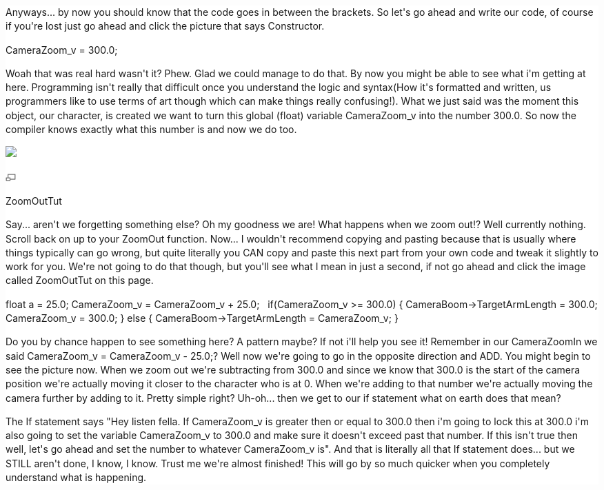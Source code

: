 Anyways... by now you should know that the code goes in between the brackets. So let's go ahead and write our code, of course if you're lost just go ahead and click the picture that says Constructor.  
  

CameraZoom\_v \= 300.0;

  

  
Woah that was real hard wasn't it? Phew. Glad we could manage to do that. By now you might be able to see what i'm getting at here. Programming isn't really that difficult once you understand the logic and syntax(How it's formatted and written, us programmers like to use terms of art though which can make things really confusing!). What we just said was the moment this object, our character, is created we want to turn this global (float) variable CameraZoom\_v into the number 300.0. So now the compiler knows exactly what this number is and now we do too.  
  

  

[![](https://d3ar1piqh1oeli.cloudfront.net/1/1a/UE4ZoomTut11.png/180px-UE4ZoomTut11.png)](/File:UE4ZoomTut11.png)

[![](/skins/common/images/magnify-clip.png)](/File:UE4ZoomTut11.png "Enlarge")

ZoomOutTut

Say... aren't we forgetting something else? Oh my goodness we are! What happens when we zoom out!? Well currently nothing. Scroll back on up to your ZoomOut function. Now... I wouldn't recommend copying and pasting because that is usually where things typically can go wrong, but quite literally you CAN copy and paste this next part from your own code and tweak it slightly to work for you. We're not going to do that though, but you'll see what I mean in just a second, if not go ahead and click the image called ZoomOutTut on this page.  
  

float a \= 25.0;
CameraZoom\_v \= CameraZoom\_v + 25.0;
 
if(CameraZoom\_v \>= 300.0)
{
    CameraBoom\-\>TargetArmLength \= 300.0;
    CameraZoom\_v \= 300.0;
}
else
{
    CameraBoom\-\>TargetArmLength \= CameraZoom\_v;
}

  

Do you by chance happen to see something here? A pattern maybe? If not i'll help you see it! Remember in our CameraZoomIn we said CameraZoom\_v = CameraZoom\_v - 25.0;? Well now we're going to go in the opposite direction and ADD. You might begin to see the picture now. When we zoom out we're subtracting from 300.0 and since we know that 300.0 is the start of the camera position we're actually moving it closer to the character who is at 0. When we're adding to that number we're actually moving the camera further by adding to it. Pretty simple right? Uh-oh... then we get to our if statement what on earth does that mean?  
  
The If statement says "Hey listen fella. If CameraZoom\_v is greater then or equal to 300.0 then i'm going to lock this at 300.0 i'm also going to set the variable CameraZoom\_v to 300.0 and make sure it doesn't exceed past that number. If this isn't true then well, let's go ahead and set the number to whatever CameraZoom\_v is". And that is literally all that If statement does... but we STILL aren't done, I know, I know. Trust me we're almost finished! This will go by so much quicker when you completely understand what is happening.  
  